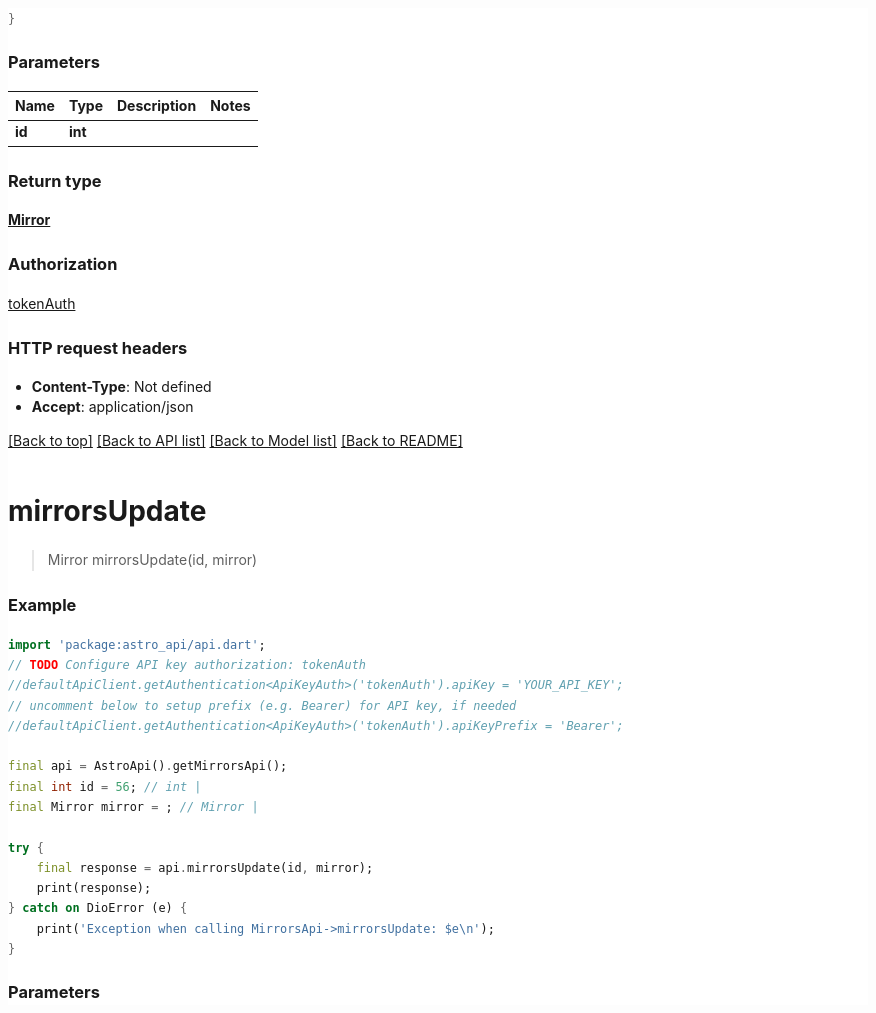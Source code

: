 ```dart
}
```

### Parameters

Name | Type | Description  | Notes
------------- | ------------- | ------------- | -------------
 **id** | **int**|  | 

### Return type

[**Mirror**](Mirror.md)

### Authorization

[tokenAuth](../README.md#tokenAuth)

### HTTP request headers

 - **Content-Type**: Not defined
 - **Accept**: application/json

[[Back to top]](#) [[Back to API list]](../README.md#documentation-for-api-endpoints) [[Back to Model list]](../README.md#documentation-for-models) [[Back to README]](../README.md)

# **mirrorsUpdate**
> Mirror mirrorsUpdate(id, mirror)



### Example
```dart
import 'package:astro_api/api.dart';
// TODO Configure API key authorization: tokenAuth
//defaultApiClient.getAuthentication<ApiKeyAuth>('tokenAuth').apiKey = 'YOUR_API_KEY';
// uncomment below to setup prefix (e.g. Bearer) for API key, if needed
//defaultApiClient.getAuthentication<ApiKeyAuth>('tokenAuth').apiKeyPrefix = 'Bearer';

final api = AstroApi().getMirrorsApi();
final int id = 56; // int | 
final Mirror mirror = ; // Mirror | 

try {
    final response = api.mirrorsUpdate(id, mirror);
    print(response);
} catch on DioError (e) {
    print('Exception when calling MirrorsApi->mirrorsUpdate: $e\n');
}
```

### Parameters
